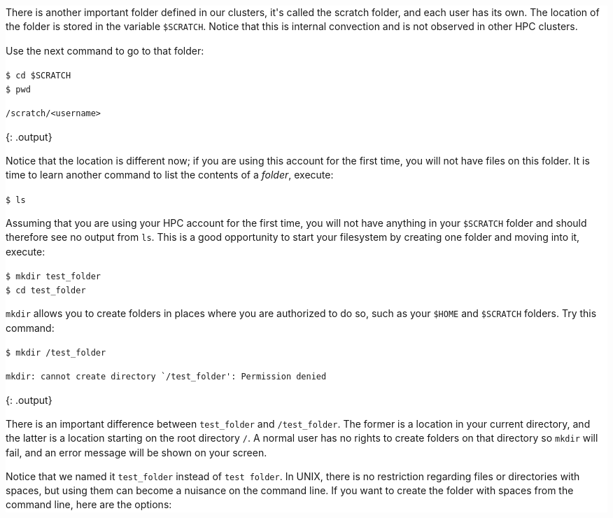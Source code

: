 There is another important folder defined in our clusters, it's called
the scratch folder, and each user has its own. The location of the folder
is stored in the variable `$SCRATCH`. Notice that this is internal
convection and is not observed in other HPC clusters.

Use the next command to go to that folder:

```
$ cd $SCRATCH
$ pwd
```

```
/scratch/<username>
```
{: .output}

Notice that the location is different now; if you are using this account
for the first time, you will not have files on this folder. It is time to
learn another command to list the contents of a *folder*, execute:

```
$ ls
```


Assuming that you are using your HPC account for the first time, you
will not have anything in your `$SCRATCH` folder and should therefore see no
output from `ls`. This is a good opportunity to start your filesystem by creating one folder
and moving into it, execute:

```
$ mkdir test_folder
$ cd test_folder
```


`mkdir` allows you to create folders
in places where you are authorized to do so, such as your `$HOME`
and `$SCRATCH` folders. Try this command:

```
$ mkdir /test_folder
```

```
mkdir: cannot create directory `/test_folder': Permission denied
```
{: .output}

There is an important difference between `test_folder` and
`/test_folder`. The former is a location in your current
directory, and the latter is a location starting on the root directory
`/`. A normal user has no rights to create folders on that directory so
`mkdir` will fail, and an error message will be shown on your screen.

Notice that we named it `test_folder` instead of `test folder`. In UNIX, there is no restriction regarding files or
directories with spaces, but using them can become a nuisance on the command
line. If you want to create the folder with spaces from the command
line, here are the options:
